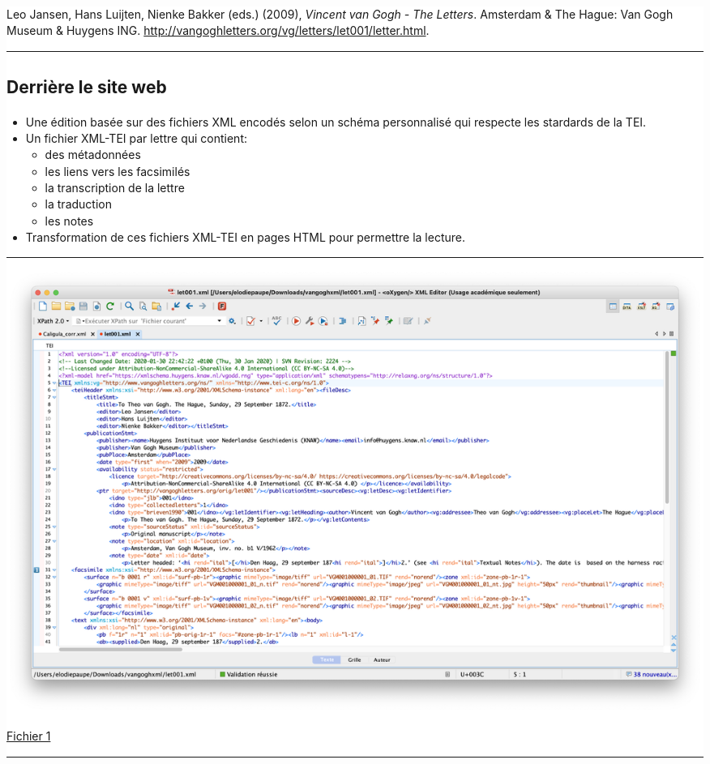 Leo Jansen, Hans Luijten, Nienke Bakker (eds.) (2009), _Vincent van Gogh - The Letters_. Amsterdam & The Hague: Van Gogh Museum & Huygens ING. http://vangoghletters.org/vg/letters/let001/letter.html.

---

## Derrière le site web

* Une édition basée sur des fichiers XML encodés selon un schéma personnalisé qui respecte les stardards de la TEI. 
* Un fichier XML-TEI par lettre qui contient: 
    * des métadonnées
    * les liens vers les facsimilés
    * la transcription de la lettre
    * la traduction 
    * les notes
* Transformation de ces fichiers XML-TEI en pages HTML pour permettre la lecture. 

---

![bg w:800](images/fichierXML.PNG)

[Fichier 1](exemples/let001.xml)


--- 
